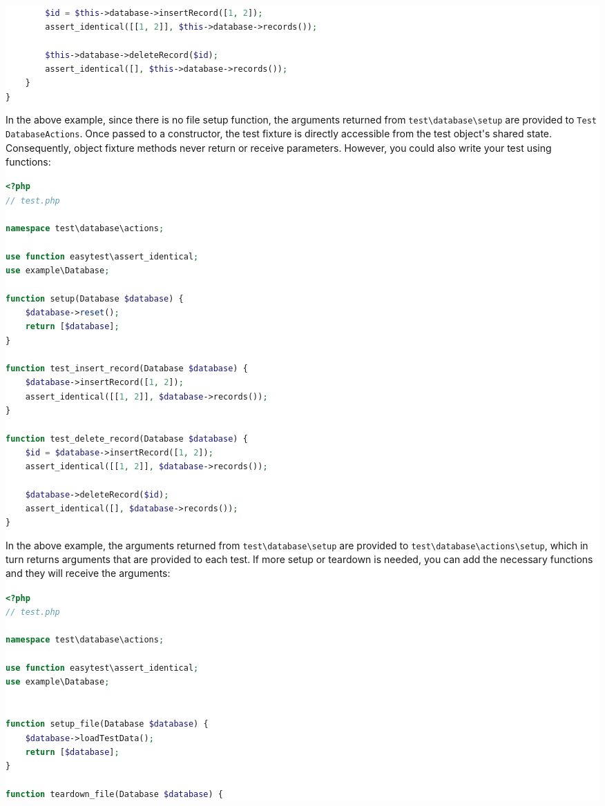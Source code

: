 ```php
        $id = $this->database->insertRecord([1, 2]);
        assert_identical([[1, 2]], $this->database->records());

        $this->database->deleteRecord($id);
        assert_identical([], $this->database->records());
    }
}
```

In the above example, since there is no file setup function, the arguments
returned from `test\database\setup` are provided to `TestDatabaseActions`.
Once passed to a constructor, the test fixture is directly accessible from the
test object's shared state. Consequently, object fixture methods never return
or receive parameters. However, you could also write your test using
functions:

```php
<?php
// test.php

namespace test\database\actions;

use function easytest\assert_identical;
use example\Database;

function setup(Database $database) {
    $database->reset();
    return [$database];
}

function test_insert_record(Database $database) {
    $database->insertRecord([1, 2]);
    assert_identical([[1, 2]], $database->records());
}

function test_delete_record(Database $database) {
    $id = $database->insertRecord([1, 2]);
    assert_identical([[1, 2]], $database->records());

    $database->deleteRecord($id);
    assert_identical([], $database->records());
}
```

In the above example, the arguments returned from `test\database\setup` are
provided to `test\database\actions\setup`, which in turn returns arguments
that are provided to each test. If more setup or teardown is needed, you can
add the necessary functions and they will receive the arguments:

```php
<?php
// test.php

namespace test\database\actions;

use function easytest\assert_identical;
use example\Database;


function setup_file(Database $database) {
    $database->loadTestData();
    return [$database];
}

function teardown_file(Database $database) {
```